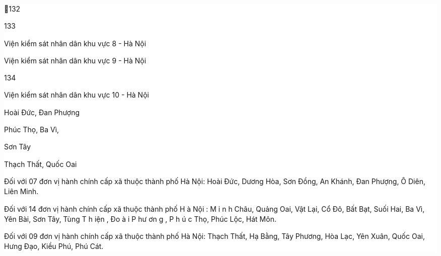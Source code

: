 132

133

Viện kiểm sát nhân
dân khu vực 8 - Hà
Nội

Viện kiểm sát nhân
dân khu vực 9 - Hà
Nội

134

Viện kiểm sát nhân
dân  khu  vực  10  -
Hà Nội

Hoài  Đức,  Đan
Phượng

Phúc Thọ, Ba Vì,

Sơn Tây

Thạch  Thất,  Quốc
Oai

Đối  với  07  đơn  vị
hành  chính  cấp  xã
thuộc  thành  phố
Hà Nội: Hoài Đức,
Dương  Hòa,  Sơn
Đồng,  An  Khánh,
Đan  Phượng,  Ô
Diên, Liên Minh.

Đối  với  14 đơn  vị
hành chính cấp xã
thuộc  thành  phố
H à  Nội :  M i n h
Châu,  Quảng  Oai,
Vật  Lại,  Cổ  Đô,
Bất Bạt, Suối Hai,
Ba  Vì,  Yên  Bài,
Sơn  Tây,  Tùng
T h iện ,  Đo à i
P hư ơn g ,  P h ú c
Thọ,  Phúc  Lộc,
Hát Môn.

Đối  với  09 đơn  vị
hành chính cấp xã
thuộc  thành  phố
Hà  Nội:  Thạch
Thất,       Hạ Bằng,
Tây  Phương,  Hòa
Lạc,  Yên  Xuân,
Quốc  Oai,  Hưng
Đạo,  Kiều  Phú,
Phú Cát.
